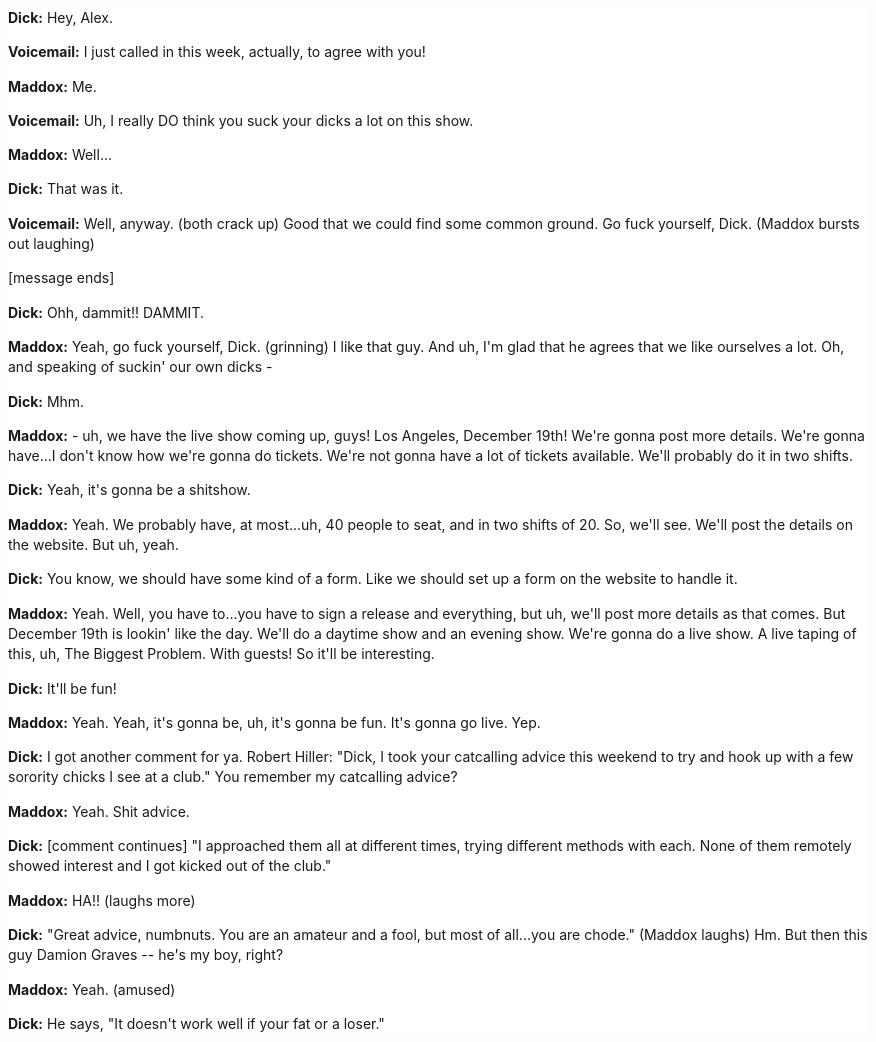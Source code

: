 **Dick:** Hey, Alex.

**Voicemail:** I just called in this week, actually, to agree with you!

**Maddox:** Me.

**Voicemail:** Uh, I really DO think you suck your dicks a lot on this show.

**Maddox:** Well...

**Dick:** That was it.

**Voicemail:** Well, anyway. (both crack up) Good that we could find some common ground. Go fuck yourself, Dick. (Maddox bursts out laughing)

[message ends]

**Dick:** Ohh, dammit!! DAMMIT.

**Maddox:** Yeah, go fuck yourself, Dick. (grinning) I like that guy. And uh, I'm glad that he agrees that we like ourselves a lot. Oh, and speaking of suckin' our own dicks -

**Dick:** Mhm.

**Maddox:** - uh, we have the live show coming up, guys! Los Angeles, December 19th! We're gonna post more details. We're gonna have...I don't know how we're gonna do tickets. We're not gonna have a lot of tickets available. We'll probably do it in two shifts.

**Dick:** Yeah, it's gonna be a shitshow.

**Maddox:** Yeah. We probably have, at most...uh, 40 people to seat, and in two shifts of 20. So, we'll see. We'll post the details on the website. But uh, yeah.

**Dick:** You know, we should have some kind of a form. Like we should set up a form on the website to handle it.

**Maddox:** Yeah. Well, you have to...you have to sign a release and everything, but uh, we'll post more details as that comes. But December 19th is lookin' like the day. We'll do a daytime show and an evening show. We're gonna do a live show. A live taping of this, uh, The Biggest Problem. With guests! So it'll be interesting.

**Dick:** It'll be fun!

**Maddox:** Yeah. Yeah, it's gonna be, uh, it's gonna be fun. It's gonna go live. Yep.

**Dick:** I got another comment for ya. Robert Hiller: "Dick, I took your catcalling advice this weekend to try and hook up with a few sorority chicks I see at a club." You remember my catcalling advice?

**Maddox:** Yeah. Shit advice.

**Dick:** [comment continues] "I approached them all at different times, trying different methods with each. None of them remotely showed interest and I got kicked out of the club."

**Maddox:** HA!! (laughs more)

**Dick:** "Great advice, numbnuts. You are an amateur and a fool, but most of all...you are chode." (Maddox laughs) Hm. But then this guy Damion Graves -- he's my boy, right?

**Maddox:** Yeah. (amused)

**Dick:** He says, "It doesn't work well if your fat or a loser."
